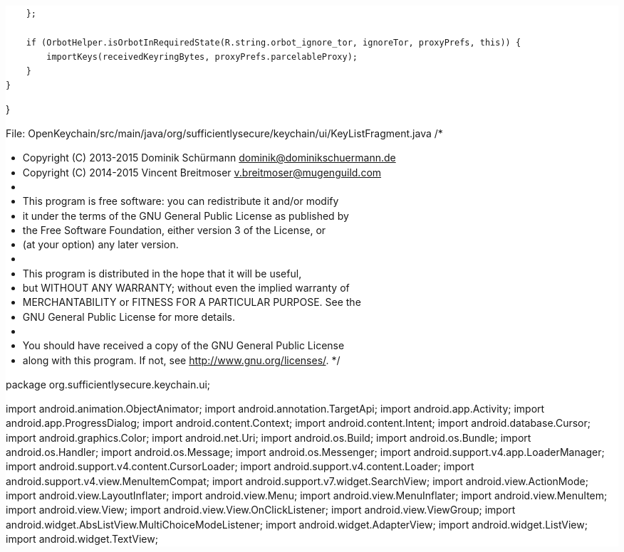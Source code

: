         };

        if (OrbotHelper.isOrbotInRequiredState(R.string.orbot_ignore_tor, ignoreTor, proxyPrefs, this)) {
            importKeys(receivedKeyringBytes, proxyPrefs.parcelableProxy);
        }
    }

}


File: OpenKeychain/src/main/java/org/sufficientlysecure/keychain/ui/KeyListFragment.java
/*
 * Copyright (C) 2013-2015 Dominik Schürmann <dominik@dominikschuermann.de>
 * Copyright (C) 2014-2015 Vincent Breitmoser <v.breitmoser@mugenguild.com>
 *
 * This program is free software: you can redistribute it and/or modify
 * it under the terms of the GNU General Public License as published by
 * the Free Software Foundation, either version 3 of the License, or
 * (at your option) any later version.
 *
 * This program is distributed in the hope that it will be useful,
 * but WITHOUT ANY WARRANTY; without even the implied warranty of
 * MERCHANTABILITY or FITNESS FOR A PARTICULAR PURPOSE.  See the
 * GNU General Public License for more details.
 *
 * You should have received a copy of the GNU General Public License
 * along with this program.  If not, see <http://www.gnu.org/licenses/>.
 */

package org.sufficientlysecure.keychain.ui;

import android.animation.ObjectAnimator;
import android.annotation.TargetApi;
import android.app.Activity;
import android.app.ProgressDialog;
import android.content.Context;
import android.content.Intent;
import android.database.Cursor;
import android.graphics.Color;
import android.net.Uri;
import android.os.Build;
import android.os.Bundle;
import android.os.Handler;
import android.os.Message;
import android.os.Messenger;
import android.support.v4.app.LoaderManager;
import android.support.v4.content.CursorLoader;
import android.support.v4.content.Loader;
import android.support.v4.view.MenuItemCompat;
import android.support.v7.widget.SearchView;
import android.view.ActionMode;
import android.view.LayoutInflater;
import android.view.Menu;
import android.view.MenuInflater;
import android.view.MenuItem;
import android.view.View;
import android.view.View.OnClickListener;
import android.view.ViewGroup;
import android.widget.AbsListView.MultiChoiceModeListener;
import android.widget.AdapterView;
import android.widget.ListView;
import android.widget.TextView;
